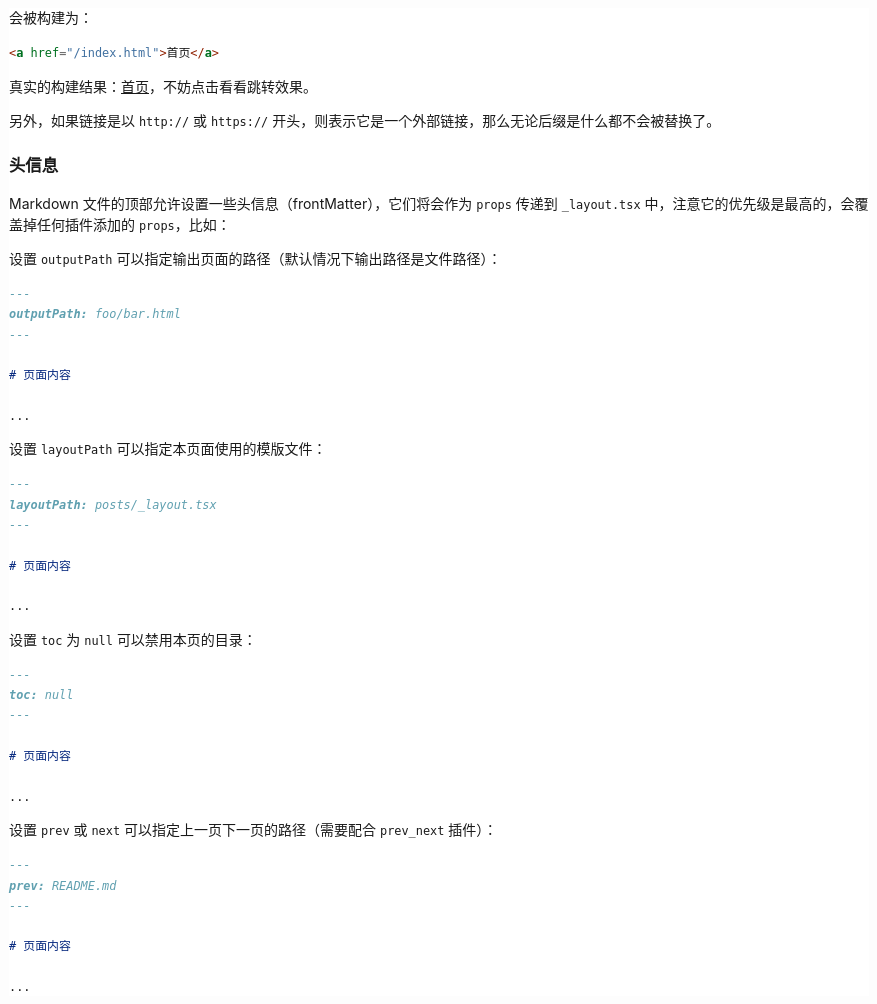会被构建为：

```html
<a href="/index.html">首页</a>
```

真实的构建结果：[首页](/README.md)，不妨点击看看跳转效果。

另外，如果链接是以 `http://` 或 `https://` 开头，则表示它是一个外部链接，那么无论后缀是什么都不会被替换了。

### 头信息

Markdown 文件的顶部允许设置一些头信息（frontMatter），它们将会作为 `props` 传递到 `_layout.tsx` 中，注意它的优先级是最高的，会覆盖掉任何插件添加的 `props`，比如：

设置 `outputPath` 可以指定输出页面的路径（默认情况下输出路径是文件路径）：

```md {2}
---
outputPath: foo/bar.html
---

# 页面内容

...
```

设置 `layoutPath` 可以指定本页面使用的模版文件：

```md {2}
---
layoutPath: posts/_layout.tsx
---

# 页面内容

...
```

设置 `toc` 为 `null` 可以禁用本页的目录：

```md {2}
---
toc: null
---

# 页面内容

...
```

设置 `prev` 或 `next` 可以指定上一页下一页的路径（需要配合 `prev_next` 插件）：

```md {2}
---
prev: README.md
---

# 页面内容

...
```
